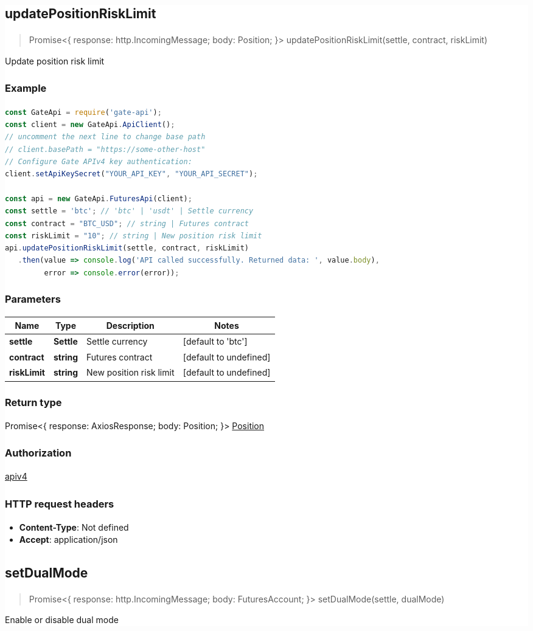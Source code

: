 ## updatePositionRiskLimit

> Promise<{ response: http.IncomingMessage; body: Position; }> updatePositionRiskLimit(settle, contract, riskLimit)

Update position risk limit

### Example

```typescript
const GateApi = require('gate-api');
const client = new GateApi.ApiClient();
// uncomment the next line to change base path
// client.basePath = "https://some-other-host"
// Configure Gate APIv4 key authentication:
client.setApiKeySecret("YOUR_API_KEY", "YOUR_API_SECRET");

const api = new GateApi.FuturesApi(client);
const settle = 'btc'; // 'btc' | 'usdt' | Settle currency
const contract = "BTC_USD"; // string | Futures contract
const riskLimit = "10"; // string | New position risk limit
api.updatePositionRiskLimit(settle, contract, riskLimit)
   .then(value => console.log('API called successfully. Returned data: ', value.body),
         error => console.error(error));
```

### Parameters


Name | Type | Description  | Notes
------------- | ------------- | ------------- | -------------
 **settle** | **Settle**| Settle currency | [default to &#39;btc&#39;]
 **contract** | **string**| Futures contract | [default to undefined]
 **riskLimit** | **string**| New position risk limit | [default to undefined]

### Return type

Promise<{ response: AxiosResponse; body: Position; }> [Position](Position.md)

### Authorization

[apiv4](../README.md#apiv4)

### HTTP request headers

- **Content-Type**: Not defined
- **Accept**: application/json

## setDualMode

> Promise<{ response: http.IncomingMessage; body: FuturesAccount; }> setDualMode(settle, dualMode)

Enable or disable dual mode
